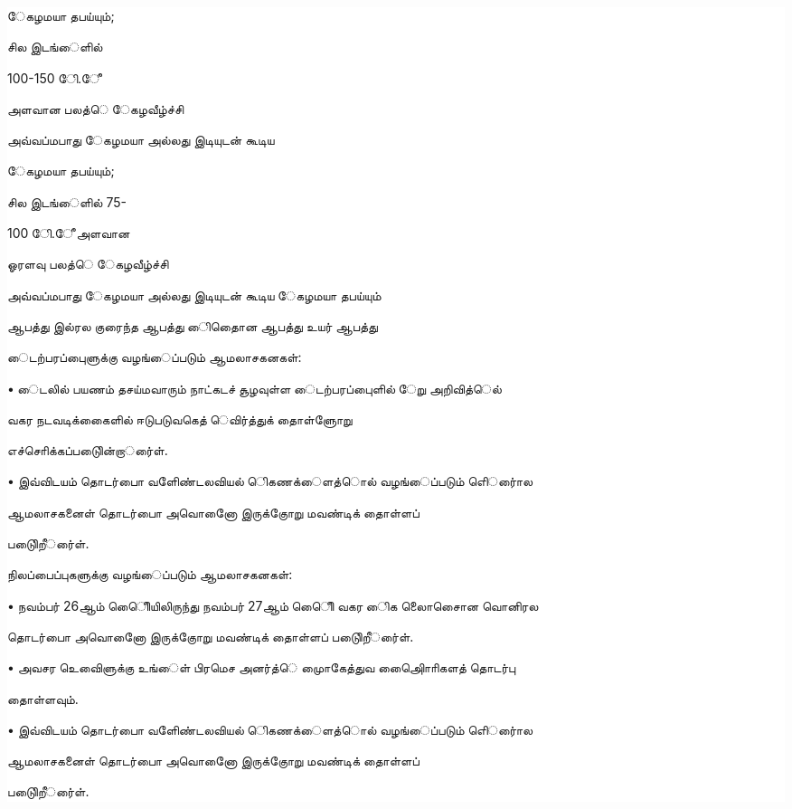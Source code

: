 ேகழமயா தபய்யும்;

சில இடங்ைளில்

100-150 ேி.ேீ

அளவான பலத்ெ ேகழவீழ்ச்சி

அவ்வப்மபாது ேகழமயா அல்லது இடியுடன் கூடிய

ேகழமயா தபய்யும்;

சில இடங்ைளில் 75-

100 ேி.ேீ அளவான

ஓரளவு பலத்ெ ேகழவீழ்ச்சி

அவ்வப்மபாது ேகழமயா அல்லது இடியுடன் கூடிய ேகழமயா தபய்யும்

ஆபத்து இல்ரல குரைந்த ஆபத்து ைிதைொன ஆபத்து உயர் ஆபத்து

ைடற்பரப்புைளுக்கு வழங்ைப்படும் ஆமலாசகனகள்:

• ைடலில் பயணம் தசய்மவாரும் நாட்கடச் சூழவுள்ள ைடற்பரப்புைளில் ேறு அறிவித்ெல்

வகர நடவடிக்கைைளில் ஈடுபடுவகெத் ெவிர்த்துக் தைாள்ளுோறு

எச்சொிக்கப்படுைின்றார்ைள்.

• இவ்விடயம் தொடர்பாை வளிேண்டலவியல் ெிகணக்ைளத்ொல் வழங்ைப்படும் எெிர்ைால

ஆமலாசகனைள் தொடர்பாை அவொனோை இருக்குோறு மவண்டிக் தைாள்ளப்

படுைிறீர்ைள்.

நிலப்பைப்புகளுக்கு வழங்ைப்படும் ஆமலாசகனகள்:

• நவம்பர் 26ஆம் ெிைெியிலிருந்து நவம்பர் 27ஆம் ெிைெி வகர ைிக லைொசைொன வொனிரல

தொடர்பாை அவொனோை இருக்குோறு மவண்டிக் தைாள்ளப் படுைிறீர்ைள்.

• அவசர உெவிைளுக்கு உங்ைள் பிரமெச அனர்த்ெ முைாகேத்துவ அெிைாாிைகளத் தொடர்பு

தைாள்ளவும்.

• இவ்விடயம் தொடர்பாை வளிேண்டலவியல் ெிகணக்ைளத்ொல் வழங்ைப்படும் எெிர்ைால

ஆமலாசகனைள் தொடர்பாை அவொனோை இருக்குோறு மவண்டிக் தைாள்ளப்

படுைிறீர்ைள்.